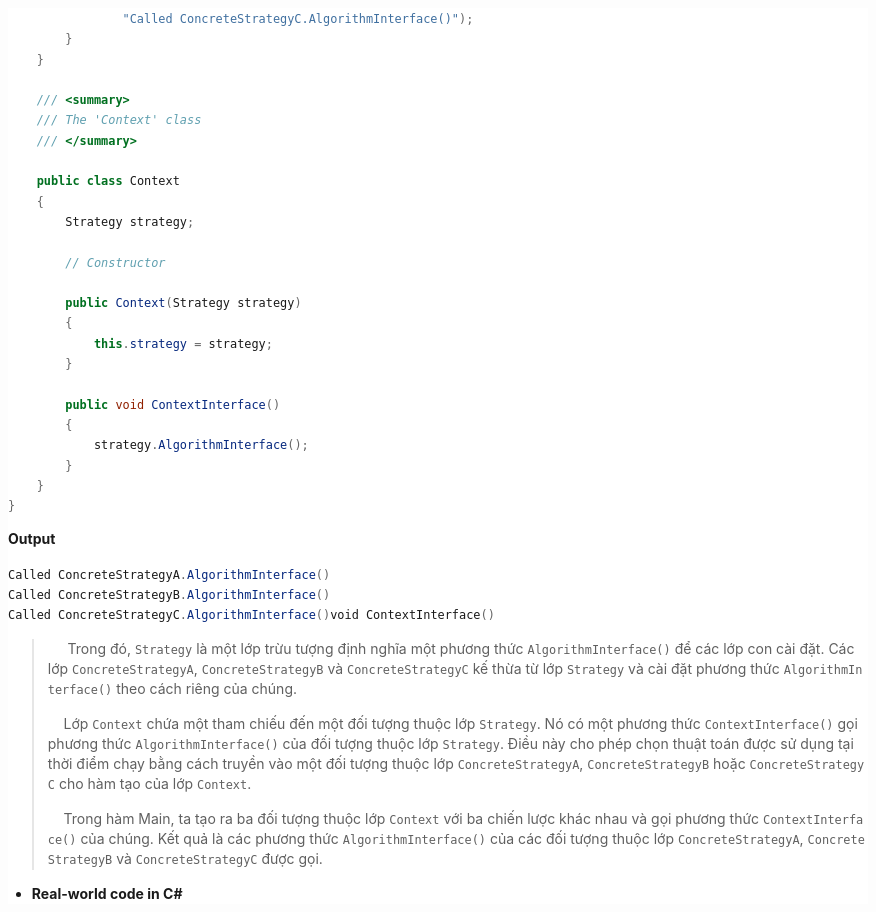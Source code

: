 ```csharp
                "Called ConcreteStrategyC.AlgorithmInterface()");
        }
    }

    /// <summary>
    /// The 'Context' class
    /// </summary>

    public class Context
    {
        Strategy strategy;

        // Constructor

        public Context(Strategy strategy)
        {
            this.strategy = strategy;
        }

        public void ContextInterface()
        {
            strategy.AlgorithmInterface();
        }
    }
}


```

**Output**

```powershell
Called ConcreteStrategyA.AlgorithmInterface()
Called ConcreteStrategyB.AlgorithmInterface()
Called ConcreteStrategyC.AlgorithmInterface()void ContextInterface()
```

>      Trong đó, `Strategy` là một lớp trừu tượng định nghĩa một phương thức `AlgorithmInterface()` để các lớp con cài đặt. Các lớp `ConcreteStrategyA`, `ConcreteStrategyB` và `ConcreteStrategyC` kế thừa từ lớp `Strategy` và cài đặt phương thức `AlgorithmInterface()` theo cách riêng của chúng.
> 
>     Lớp `Context` chứa một tham chiếu đến một đối tượng thuộc lớp `Strategy`. Nó có một phương thức `ContextInterface()` gọi phương thức `AlgorithmInterface()` của đối tượng thuộc lớp `Strategy`. Điều này cho phép chọn thuật toán được sử dụng tại thời điểm chạy bằng cách truyền vào một đối tượng thuộc lớp `ConcreteStrategyA`, `ConcreteStrategyB` hoặc `ConcreteStrategyC` cho hàm tạo của lớp `Context`.
> 
>     Trong hàm Main, ta tạo ra ba đối tượng thuộc lớp `Context` với ba chiến lược khác nhau và gọi phương thức `ContextInterface()` của chúng. Kết quả là các phương thức `AlgorithmInterface()` của các đối tượng thuộc lớp `ConcreteStrategyA`, `ConcreteStrategyB` và `ConcreteStrategyC` được gọi.



- **Real-world code in C#**
